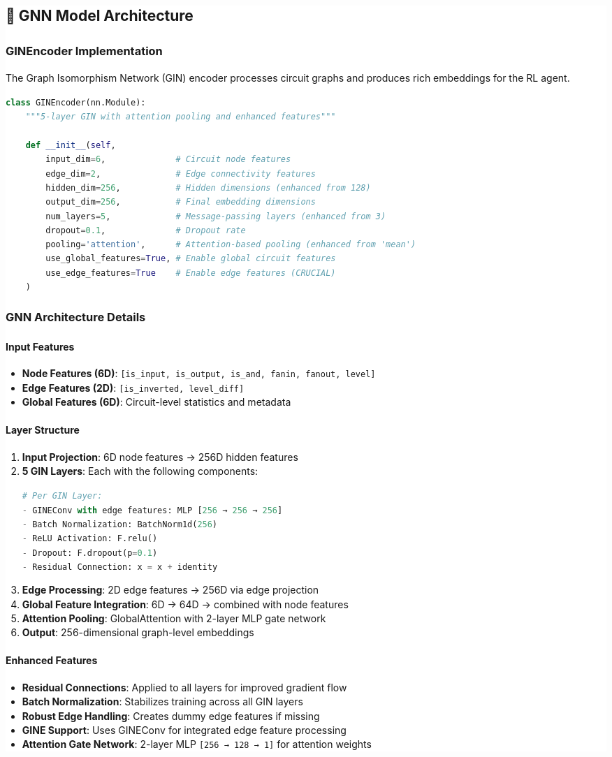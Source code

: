 
## 🧠 **GNN Model Architecture**

### **GINEncoder Implementation**
The Graph Isomorphism Network (GIN) encoder processes circuit graphs and produces rich embeddings for the RL agent.

```python
class GINEncoder(nn.Module):
    """5-layer GIN with attention pooling and enhanced features"""
    
    def __init__(self,
        input_dim=6,              # Circuit node features
        edge_dim=2,               # Edge connectivity features  
        hidden_dim=256,           # Hidden dimensions (enhanced from 128)
        output_dim=256,           # Final embedding dimensions
        num_layers=5,             # Message-passing layers (enhanced from 3)
        dropout=0.1,              # Dropout rate
        pooling='attention',      # Attention-based pooling (enhanced from 'mean')
        use_global_features=True, # Enable global circuit features
        use_edge_features=True    # Enable edge features (CRUCIAL)
    )
```

### **GNN Architecture Details**

#### **Input Features**
- **Node Features (6D)**: `[is_input, is_output, is_and, fanin, fanout, level]`
- **Edge Features (2D)**: `[is_inverted, level_diff]`
- **Global Features (6D)**: Circuit-level statistics and metadata

#### **Layer Structure**
1. **Input Projection**: 6D node features → 256D hidden features
2. **5 GIN Layers**: Each with the following components:
   ```python
   # Per GIN Layer:
   - GINEConv with edge features: MLP [256 → 256 → 256]
   - Batch Normalization: BatchNorm1d(256)
   - ReLU Activation: F.relu()
   - Dropout: F.dropout(p=0.1)
   - Residual Connection: x = x + identity
   ```
3. **Edge Processing**: 2D edge features → 256D via edge projection
4. **Global Feature Integration**: 6D → 64D → combined with node features
5. **Attention Pooling**: GlobalAttention with 2-layer MLP gate network
6. **Output**: 256-dimensional graph-level embeddings

#### **Enhanced Features**
- **Residual Connections**: Applied to all layers for improved gradient flow
- **Batch Normalization**: Stabilizes training across all GIN layers
- **Robust Edge Handling**: Creates dummy edge features if missing
- **GINE Support**: Uses GINEConv for integrated edge feature processing
- **Attention Gate Network**: 2-layer MLP `[256 → 128 → 1]` for attention weights
